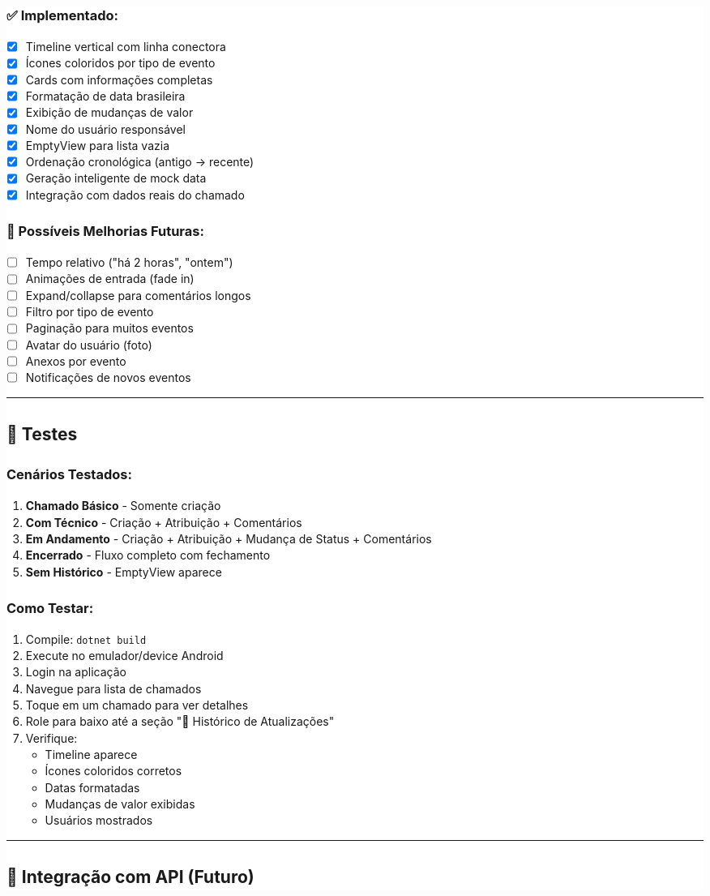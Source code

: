 ### ✅ Implementado:
- [x] Timeline vertical com linha conectora
- [x] Ícones coloridos por tipo de evento
- [x] Cards com informações completas
- [x] Formatação de data brasileira
- [x] Exibição de mudanças de valor
- [x] Nome do usuário responsável
- [x] EmptyView para lista vazia
- [x] Ordenação cronológica (antigo → recente)
- [x] Geração inteligente de mock data
- [x] Integração com dados reais do chamado

### 🎯 Possíveis Melhorias Futuras:
- [ ] Tempo relativo ("há 2 horas", "ontem")
- [ ] Animações de entrada (fade in)
- [ ] Expand/collapse para comentários longos
- [ ] Filtro por tipo de evento
- [ ] Paginação para muitos eventos
- [ ] Avatar do usuário (foto)
- [ ] Anexos por evento
- [ ] Notificações de novos eventos

---

## 🧪 Testes

### Cenários Testados:
1. **Chamado Básico** - Somente criação
2. **Com Técnico** - Criação + Atribuição + Comentários
3. **Em Andamento** - Criação + Atribuição + Mudança de Status + Comentários
4. **Encerrado** - Fluxo completo com fechamento
5. **Sem Histórico** - EmptyView aparece

### Como Testar:
1. Compile: `dotnet build`
2. Execute no emulador/device Android
3. Login na aplicação
4. Navegue para lista de chamados
5. Toque em um chamado para ver detalhes
6. Role para baixo até a seção "📜 Histórico de Atualizações"
7. Verifique:
   - Timeline aparece
   - Ícones coloridos corretos
   - Datas formatadas
   - Mudanças de valor exibidas
   - Usuários mostrados

---

## 🔧 Integração com API (Futuro)
